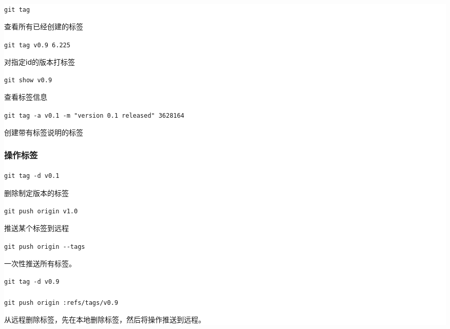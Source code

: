 ```
git tag
```
查看所有已经创建的标签

```
git tag v0.9 6.225
```

对指定id的版本打标签
```
git show v0.9
```

查看标签信息

```
git tag -a v0.1 -m "version 0.1 released" 3628164
```

创建带有标签说明的标签

### **操作标签**

```
git tag -d v0.1
```

删除制定版本的标签

```
git push origin v1.0
```

推送某个标签到远程

```
git push origin --tags
```

一次性推送所有标签。

```
git tag -d v0.9

git push origin :refs/tags/v0.9
```

从远程删除标签，先在本地删除标签，然后将操作推送到远程。

